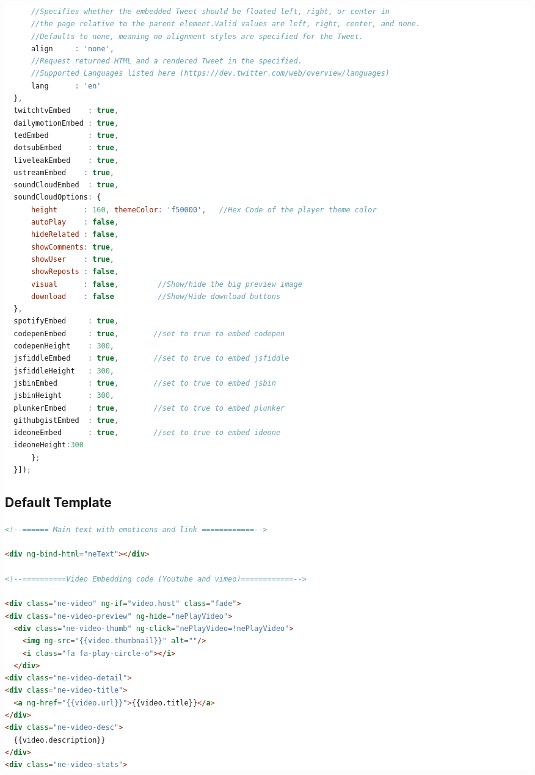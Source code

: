 ```javascript
      //Specifies whether the embedded Tweet should be floated left, right, or center in
      //the page relative to the parent element.Valid values are left, right, center, and none.
      //Defaults to none, meaning no alignment styles are specified for the Tweet.
      align     : 'none',
      //Request returned HTML and a rendered Tweet in the specified.
      //Supported Languages listed here (https://dev.twitter.com/web/overview/languages)
      lang      : 'en'
  },
  twitchtvEmbed    : true,
  dailymotionEmbed : true,
  tedEmbed         : true,
  dotsubEmbed      : true,
  liveleakEmbed    : true,
  ustreamEmbed    : true,
  soundCloudEmbed  : true,
  soundCloudOptions: {
      height      : 160, themeColor: 'f50000',   //Hex Code of the player theme color
      autoPlay    : false,
      hideRelated : false,
      showComments: true,
      showUser    : true,
      showReposts : false,
      visual      : false,         //Show/hide the big preview image
      download    : false          //Show/Hide download buttons
  },
  spotifyEmbed     : true,
  codepenEmbed     : true,        //set to true to embed codepen
  codepenHeight    : 300,
  jsfiddleEmbed    : true,        //set to true to embed jsfiddle
  jsfiddleHeight   : 300,
  jsbinEmbed       : true,        //set to true to embed jsbin
  jsbinHeight      : 300,
  plunkerEmbed     : true,        //set to true to embed plunker
  githubgistEmbed  : true,
  ideoneEmbed      : true,        //set to true to embed ideone
  ideoneHeight:300
      };
  }]);
```

Default Template
----------------
```html
<!--====== Main text with emoticons and link ============-->

<div ng-bind-html="neText"></div>

<!--==========Video Embedding code (Youtube and vimeo)============-->

<div class="ne-video" ng-if="video.host" class="fade">
<div class="ne-video-preview" ng-hide="nePlayVideo">
  <div class="ne-video-thumb" ng-click="nePlayVideo=!nePlayVideo">
    <img ng-src="{{video.thumbnail}}" alt=""/>
    <i class="fa fa-play-circle-o"></i>
  </div>
<div class="ne-video-detail">
<div class="ne-video-title">
  <a ng-href="{{video.url}}">{{video.title}}</a>
</div>
<div class="ne-video-desc">
  {{video.description}}
</div>
<div class="ne-video-stats">
```